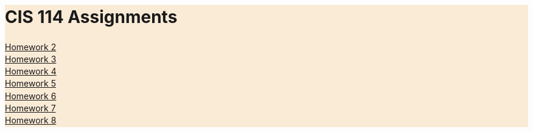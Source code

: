 <!DOCTYPE html>
<html lang="en-US">
<title>CIS 114 Assignments</title>
<body style= "background-color:#faebd7;">
<h1>CIS 114 Assignments</h1>
<form>
  <a href="https://kayaroo.github.io/hw2.html">Homework 2</a>
</form>
<form>
  <a href="">Homework 3</a>
</form>
<form>
  <a href="">Homework 4</a>
</form>
<form>
  <a href="">Homework 5</a>
</form>
<form>
  <a href="">Homework 6</a>
</form>
<form>
  <a href="">Homework 7</a>
</form>
<form>
  <a href="">Homework 8</a>
</form>
</body>
</html>
